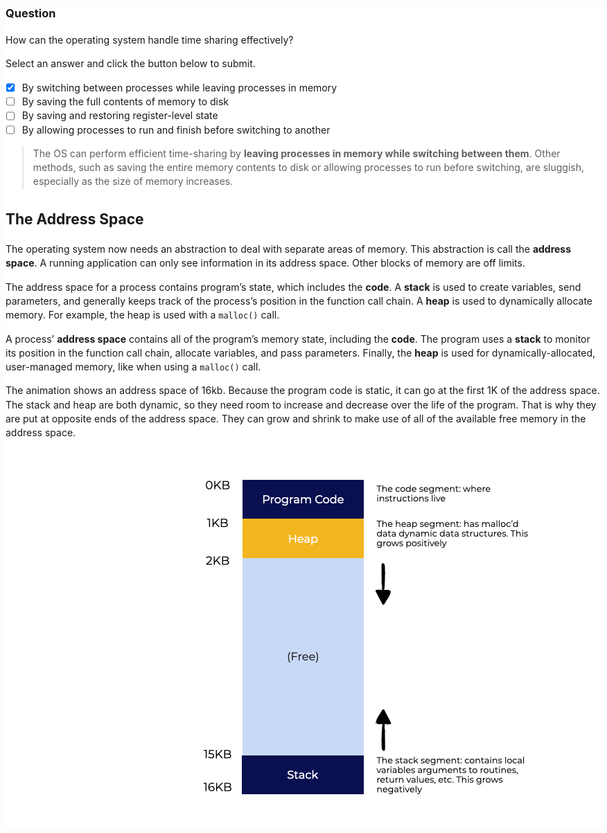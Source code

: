 ### Question

How can the operating system handle time sharing effectively?

Select an answer and click the button below to submit.
- [x] By switching between processes while leaving processes in memory
- [ ] By saving the full contents of memory to disk
- [ ] By saving and restoring register-level state
- [ ] By allowing processes to run and finish before switching to another

> The OS can perform efficient time-sharing by **leaving processes in memory while switching between them**. Other methods, such as saving the entire memory contents to disk or allowing processes to run before switching, are sluggish, especially as the size of memory increases.

## The Address Space

The operating system now needs an abstraction to deal with separate areas of memory. This abstraction is call the **address space**. A running application can only see information in its address space. Other blocks of memory are off limits.

The address space for a process contains program’s state, which includes the **code**. A **stack** is used to create variables, send parameters, and generally keeps track of the process’s position in the function call chain. A **heap** is used to dynamically allocate memory. For example, the heap is used with a `malloc()` call.

A process’ **address space** contains all of the program’s memory state, including the **code**. The program uses a **stack** to monitor its position in the function call chain, allocate variables, and pass parameters. Finally, the **heap** is used for dynamically-allocated, user-managed memory, like when using a `malloc()` call.

The animation shows an address space of 16kb. Because the program code is static, it can go at the first 1K of the address space. The stack and heap are both dynamic, so they need room to increase and decrease over the life of the program. That is why they are put at opposite ends of the address space. They can grow and shrink to make use of all of the available free memory in the address space.

<p align="center">
  <img src="img/address3.gif" alt="Address Space"/>
</p>
